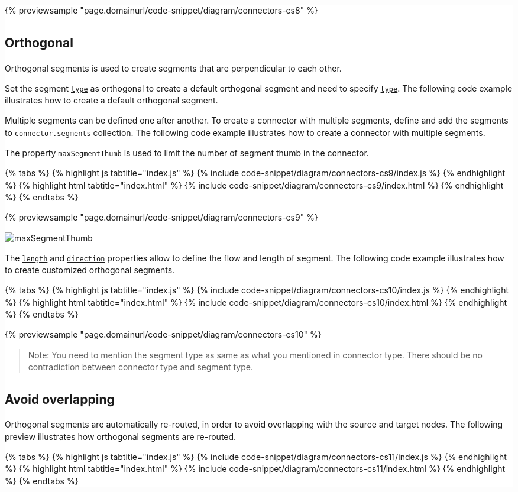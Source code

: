 {% previewsample "page.domainurl/code-snippet/diagram/connectors-cs8" %}

## Orthogonal

Orthogonal segments is used to create segments that are perpendicular to each other.

Set the segment [`type`](../api/diagram/segments) as orthogonal to create a default orthogonal segment and need to specify [`type`](../api/diagram/connector#type-Segments). The following code example illustrates how to create a default orthogonal segment.

Multiple segments can be defined one after another. To create a connector with multiple segments, define and add the segments to [`connector.segments`](../api/diagram/connector#segments) collection. The following code example illustrates how to create a connector with multiple segments.

The property [`maxSegmentThumb`](../api/diagram/connector#maxSegmentThumb) is used to limit the  number of segment thumb in the connector.

{% tabs %}
{% highlight js tabtitle="index.js" %}
{% include code-snippet/diagram/connectors-cs9/index.js %}
{% endhighlight %}
{% highlight html tabtitle="index.html" %}
{% include code-snippet/diagram/connectors-cs9/index.html %}
{% endhighlight %}
{% endtabs %}
        
{% previewsample "page.domainurl/code-snippet/diagram/connectors-cs9" %}

![maxSegmentThumb](images/maxSegmentThumb.png)

The [`length`](../api/diagram/orthogonalSegment) and [`direction`](../api/diagram/orthogonalSegment) properties allow to define the flow and length of segment. The following code example illustrates how to create customized orthogonal segments.

{% tabs %}
{% highlight js tabtitle="index.js" %}
{% include code-snippet/diagram/connectors-cs10/index.js %}
{% endhighlight %}
{% highlight html tabtitle="index.html" %}
{% include code-snippet/diagram/connectors-cs10/index.html %}
{% endhighlight %}
{% endtabs %}
        
{% previewsample "page.domainurl/code-snippet/diagram/connectors-cs10" %}

>Note: You need to mention the segment type as same as what you mentioned in connector type. There should be no contradiction between connector type and segment type.

## Avoid overlapping

Orthogonal segments are automatically re-routed, in order to avoid overlapping with the source and target nodes. The following preview illustrates how orthogonal segments are re-routed.

{% tabs %}
{% highlight js tabtitle="index.js" %}
{% include code-snippet/diagram/connectors-cs11/index.js %}
{% endhighlight %}
{% highlight html tabtitle="index.html" %}
{% include code-snippet/diagram/connectors-cs11/index.html %}
{% endhighlight %}
{% endtabs %}
        